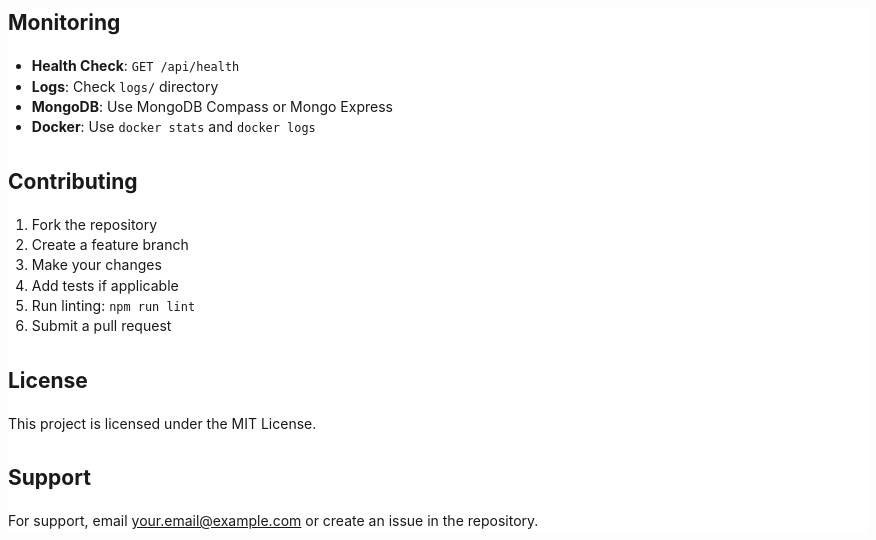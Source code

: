 ## Monitoring

- **Health Check**: `GET /api/health`
- **Logs**: Check `logs/` directory
- **MongoDB**: Use MongoDB Compass or Mongo Express
- **Docker**: Use `docker stats` and `docker logs`

## Contributing

1. Fork the repository
2. Create a feature branch
3. Make your changes
4. Add tests if applicable
5. Run linting: `npm run lint`
6. Submit a pull request

## License

This project is licensed under the MIT License.

## Support

For support, email your.email@example.com or create an issue in the repository.